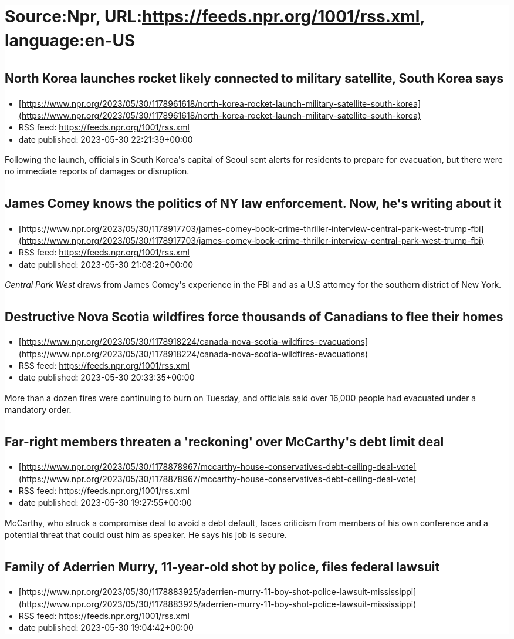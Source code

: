 # Source:Npr, URL:https://feeds.npr.org/1001/rss.xml, language:en-US

## North Korea launches rocket likely connected to military satellite, South Korea says
 - [https://www.npr.org/2023/05/30/1178961618/north-korea-rocket-launch-military-satellite-south-korea](https://www.npr.org/2023/05/30/1178961618/north-korea-rocket-launch-military-satellite-south-korea)
 - RSS feed: https://feeds.npr.org/1001/rss.xml
 - date published: 2023-05-30 22:21:39+00:00

Following the launch, officials in South Korea's capital of Seoul sent alerts for residents to prepare for evacuation, but there were no immediate reports of damages or disruption.

## James Comey knows the politics of NY law enforcement. Now, he's writing about it
 - [https://www.npr.org/2023/05/30/1178917703/james-comey-book-crime-thriller-interview-central-park-west-trump-fbi](https://www.npr.org/2023/05/30/1178917703/james-comey-book-crime-thriller-interview-central-park-west-trump-fbi)
 - RSS feed: https://feeds.npr.org/1001/rss.xml
 - date published: 2023-05-30 21:08:20+00:00

<em>Central Park West</em> draws from James Comey's experience in the FBI and as a U.S attorney for the southern district of New York.

## Destructive Nova Scotia wildfires force thousands of Canadians to flee their homes
 - [https://www.npr.org/2023/05/30/1178918224/canada-nova-scotia-wildfires-evacuations](https://www.npr.org/2023/05/30/1178918224/canada-nova-scotia-wildfires-evacuations)
 - RSS feed: https://feeds.npr.org/1001/rss.xml
 - date published: 2023-05-30 20:33:35+00:00

More than a dozen fires were continuing to burn on Tuesday, and officials said over 16,000 people had evacuated under a mandatory order.

## Far-right members threaten a 'reckoning' over McCarthy's debt limit deal
 - [https://www.npr.org/2023/05/30/1178878967/mccarthy-house-conservatives-debt-ceiling-deal-vote](https://www.npr.org/2023/05/30/1178878967/mccarthy-house-conservatives-debt-ceiling-deal-vote)
 - RSS feed: https://feeds.npr.org/1001/rss.xml
 - date published: 2023-05-30 19:27:55+00:00

McCarthy, who struck a compromise deal to avoid a debt default, faces criticism from members of his own conference and a potential threat that could oust him as speaker. He says his job is secure.

## Family of Aderrien Murry, 11-year-old shot by police, files federal lawsuit
 - [https://www.npr.org/2023/05/30/1178883925/aderrien-murry-11-boy-shot-police-lawsuit-mississippi](https://www.npr.org/2023/05/30/1178883925/aderrien-murry-11-boy-shot-police-lawsuit-mississippi)
 - RSS feed: https://feeds.npr.org/1001/rss.xml
 - date published: 2023-05-30 19:04:42+00:00
